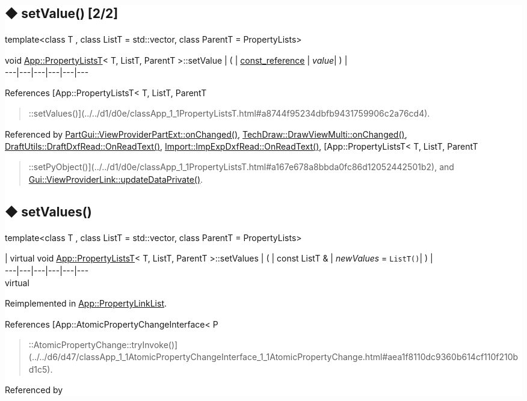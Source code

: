 ## ◆ setValue() [2/2]

template<class T , class ListT = std::vector<T>, class ParentT =
PropertyLists>

void [App::PropertyListsT](../../d1/d0e/classApp_1_1PropertyListsT.html)< T, ListT, ParentT >::setValue  | ( | [const_reference](../../d1/d0e/classApp_1_1PropertyListsT.html#a278531d54ed118c2cd42004f678070a5) | _value_| ) |   
---|---|---|---|---|---  
  
References [App::PropertyListsT< T, ListT, ParentT
>::setValues()](../../d1/d0e/classApp_1_1PropertyListsT.html#a8744f95234dbfb9431759906c2a76cd4).

Referenced by
[PartGui::ViewProviderPartExt::onChanged()](../../d6/d68/classPartGui_1_1ViewProviderPartExt.html#a52ae16d5a0dbe879343e3dad26d9e30b),
[TechDraw::DrawViewMulti::onChanged()](../../d1/d80/classTechDraw_1_1DrawViewMulti.html#aa73d9e1a0934d049da29a63f2c5ddddd),
[DraftUtils::DraftDxfRead::OnReadText()](../../d2/d66/classDraftUtils_1_1DraftDxfRead.html#a4a48ca0bc35d4c47fc4e374d8ee6bf25),
[Import::ImpExpDxfRead::OnReadText()](../../d5/d55/classImport_1_1ImpExpDxfRead.html#afd452a8d1348c494bfcc4bb9e5d4b01c),
[App::PropertyListsT< T, ListT, ParentT
>::setPyObject()](../../d1/d0e/classApp_1_1PropertyListsT.html#a167e678a8bbda0fc86d12052442501b2),
and
[Gui::ViewProviderLink::updateDataPrivate()](../../d6/d59/classGui_1_1ViewProviderLink.html#a2f2113e0017af3819a9064380ed30d0d).

## ◆ setValues()

template<class T , class ListT = std::vector<T>, class ParentT =
PropertyLists>

| virtual void [App::PropertyListsT](../../d1/d0e/classApp_1_1PropertyListsT.html)< T, ListT, ParentT >::setValues  | ( | const ListT & | _newValues_ = `ListT()`| ) |   
---|---|---|---|---|---  
virtual  
  
Reimplemented in
[App::PropertyLinkList](../../d3/d8c/classApp_1_1PropertyLinkList.html#af7e153c0a4b95bb6b79a5b2b357d5a48).

References [App::AtomicPropertyChangeInterface< P
>::AtomicPropertyChange::tryInvoke()](../../d6/d47/classApp_1_1AtomicPropertyChangeInterface_1_1AtomicPropertyChange.html#aea1f8110dc9360b614cf110f210bd1c5).

Referenced by
